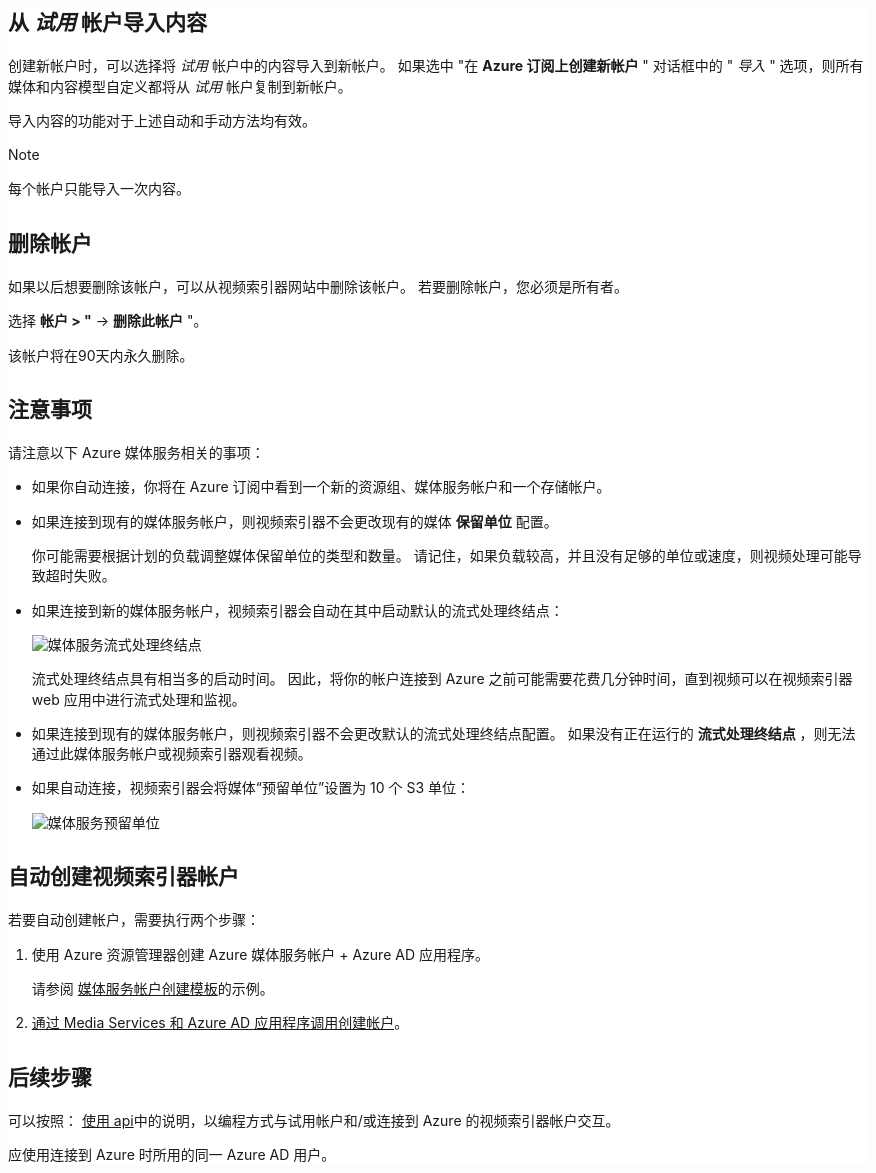## <a name="import-your-content-from-the-trial-account"></a>从 *试用* 帐户导入内容

创建新帐户时，可以选择将 *试用* 帐户中的内容导入到新帐户。 如果选中 "在 **Azure 订阅上创建新帐户** " 对话框中的 " *导入* " 选项，则所有媒体和内容模型自定义都将从 *试用* 帐户复制到新帐户。

导入内容的功能对于上述自动和手动方法均有效。

> [!NOTE]
> 每个帐户只能导入一次内容。

## <a name="delete-the-account"></a>删除帐户

如果以后想要删除该帐户，可以从视频索引器网站中删除该帐户。 若要删除帐户，您必须是所有者。

选择 **帐户 > "**  ->  **删除此帐户** "。 

该帐户将在90天内永久删除。

## <a name="considerations"></a>注意事项

请注意以下 Azure 媒体服务相关的事项：

* 如果你自动连接，你将在 Azure 订阅中看到一个新的资源组、媒体服务帐户和一个存储帐户。
* 如果连接到现有的媒体服务帐户，则视频索引器不会更改现有的媒体 **保留单位** 配置。

   你可能需要根据计划的负载调整媒体保留单位的类型和数量。 请记住，如果负载较高，并且没有足够的单位或速度，则视频处理可能导致超时失败。
* 如果连接到新的媒体服务帐户，视频索引器会自动在其中启动默认的流式处理终结点：

    ![媒体服务流式处理终结点](./media/create-account/ams-streaming-endpoint.png)

    流式处理终结点具有相当多的启动时间。 因此，将你的帐户连接到 Azure 之前可能需要花费几分钟时间，直到视频可以在视频索引器 web 应用中进行流式处理和监视。
* 如果连接到现有的媒体服务帐户，则视频索引器不会更改默认的流式处理终结点配置。 如果没有正在运行的 **流式处理终结点** ，则无法通过此媒体服务帐户或视频索引器观看视频。
* 如果自动连接，视频索引器会将媒体“预留单位”设置为 10 个 S3 单位：

    ![媒体服务预留单位](./media/create-account/ams-reserved-units.png)
    
## <a name="automate-creation-of-the-video-indexer-account"></a>自动创建视频索引器帐户

若要自动创建帐户，需要执行两个步骤：
 
1. 使用 Azure 资源管理器创建 Azure 媒体服务帐户 + Azure AD 应用程序。

    请参阅 [媒体服务帐户创建模板](https://github.com/Azure-Samples/media-services-v3-arm-templates)的示例。
1. [通过 Media Services 和 Azure AD 应用程序调用创建帐户](https://api-portal.videoindexer.ai/docs/services/Operations/operations/Create-Paid-Account)。

## <a name="next-steps"></a>后续步骤

可以按照： [使用 api](video-indexer-use-apis.md)中的说明，以编程方式与试用帐户和/或连接到 Azure 的视频索引器帐户交互。

应使用连接到 Azure 时所用的同一 Azure AD 用户。
